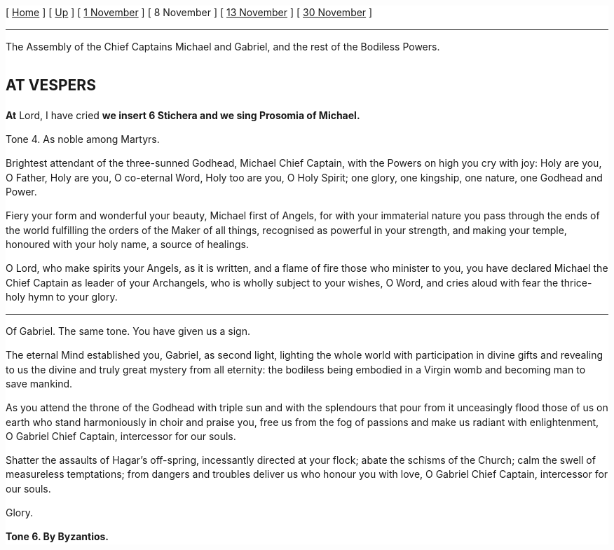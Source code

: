 \[ [Home](index.md) \] \[ [Up](nov-int.md) \]
\[ [1 November](01nov.md) \] \[ 8 November \]
\[ [13 November](13%20nov.md) \] \[ [30 November](30nov.md) \]

****

The Assembly of the Chief Captains Michael and Gabriel, and the rest of
the Bodiless Powers.

AT VESPERS
----------

**At** Lord, I have cried **we insert 6 Stichera and we sing Prosomia of
Michael.**

Tone 4. As noble among Martyrs.

Brightest attendant of the three-sunned Godhead, Michael Chief Captain,
with the Powers on high you cry with joy: Holy are you, O Father, Holy
are you, O co-eternal Word, Holy too are you, O Holy Spirit; one glory,
one kingship, one nature, one Godhead and Power.

Fiery your form and wonderful your beauty, Michael first of Angels, for
with your immaterial nature you pass through the ends of the world
fulfilling the orders of the Maker of all things, recognised as powerful
in your strength, and making your temple, honoured with your holy name,
a source of healings.

O Lord, who make spirits your Angels, as it is written, and a flame of
fire those who minister to you, you have declared Michael the Chief
Captain as leader of your Archangels, who is wholly subject to your
wishes, O Word, and cries aloud with fear the thrice-holy hymn to your
glory.

****

Of Gabriel. The same tone. You have given us a sign.

The eternal Mind established you, Gabriel, as second light, lighting the
whole world with participation in divine gifts and revealing to us the
divine and truly great mystery from all eternity: the bodiless being
embodied in a Virgin womb and becoming man to save mankind.

As you attend the throne of the Godhead with triple sun and with the
splendours that pour from it unceasingly flood those of us on earth who
stand harmoniously in choir and praise you, free us from the fog of
passions and make us radiant with enlightenment, O Gabriel Chief
Captain, intercessor for our souls.

Shatter the assaults of Hagar’s off-spring, incessantly directed at your
flock; abate the schisms of the Church; calm the swell of measureless
temptations; from dangers and troubles deliver us who honour you with
love, O Gabriel Chief Captain, intercessor for our souls.

Glory.

**Tone 6. By Byzantios.**
